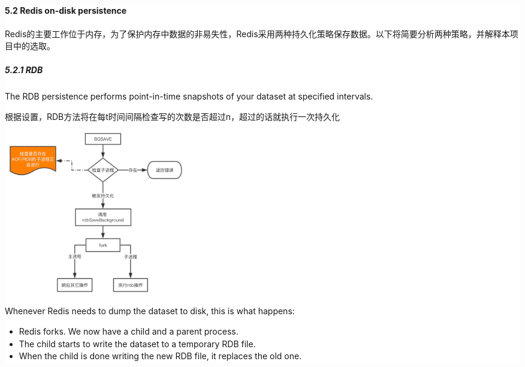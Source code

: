#### 5.2 Redis on-disk persistence

Redis的主要工作位于内存，为了保护内存中数据的非易失性，Redis采用两种持久化策略保存数据。以下将简要分析两种策略，并解释本项目中的选取。

##### 5.2.1 RDB

The RDB persistence performs point-in-time snapshots of your dataset at specified intervals.

根据设置，RDB方法将在每t时间间隔检查写的次数是否超过n，超过的话就执行一次持久化

<img src="%E5%88%86%E5%B8%83%E5%BC%8F%E7%B3%BB%E7%BB%9F%E5%BC%80%E9%A2%98%E8%AE%BA%E6%96%87.assets/image-20191214175536375.png" alt="image-20191214175536375" style="zoom:30%;" />

Whenever Redis needs to dump the dataset to disk, this is what happens:

- Redis forks. We now have a child and a parent process.
- The child starts to write the dataset to a temporary RDB file.
- When the child is done writing the new RDB file, it replaces the old one.
